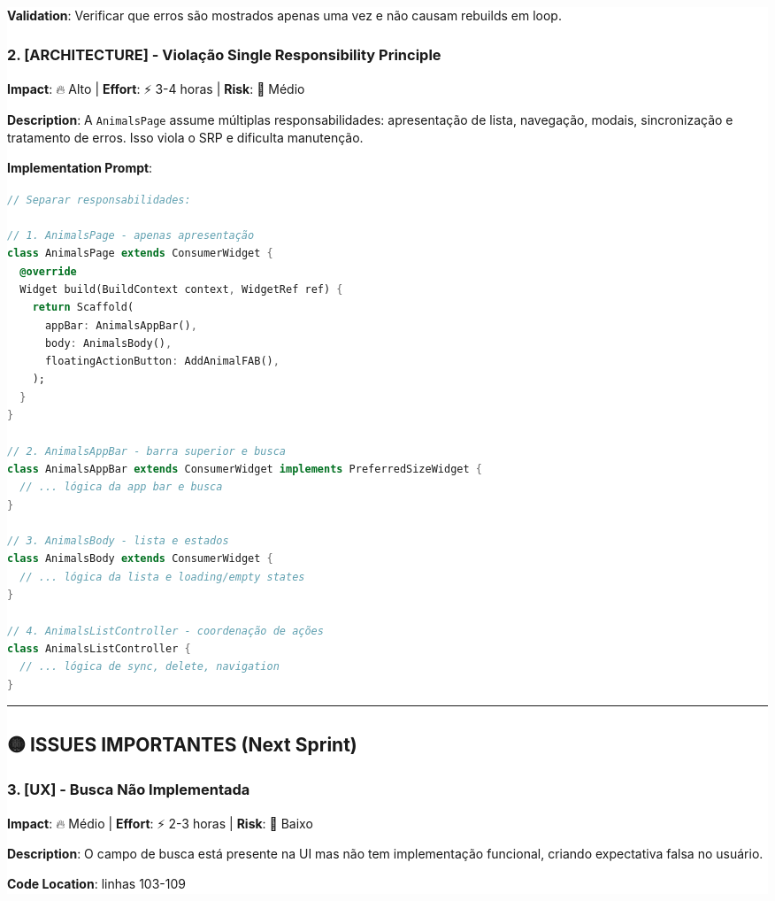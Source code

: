 **Validation**: Verificar que erros são mostrados apenas uma vez e não causam rebuilds em loop.

### 2. [ARCHITECTURE] - Violação Single Responsibility Principle
**Impact**: 🔥 Alto | **Effort**: ⚡ 3-4 horas | **Risk**: 🚨 Médio

**Description**: A `AnimalsPage` assume múltiplas responsabilidades: apresentação de lista, navegação, modais, sincronização e tratamento de erros. Isso viola o SRP e dificulta manutenção.

**Implementation Prompt**:
```dart
// Separar responsabilidades:

// 1. AnimalsPage - apenas apresentação
class AnimalsPage extends ConsumerWidget {
  @override
  Widget build(BuildContext context, WidgetRef ref) {
    return Scaffold(
      appBar: AnimalsAppBar(),
      body: AnimalsBody(),
      floatingActionButton: AddAnimalFAB(),
    );
  }
}

// 2. AnimalsAppBar - barra superior e busca
class AnimalsAppBar extends ConsumerWidget implements PreferredSizeWidget {
  // ... lógica da app bar e busca
}

// 3. AnimalsBody - lista e estados
class AnimalsBody extends ConsumerWidget {
  // ... lógica da lista e loading/empty states
}

// 4. AnimalsListController - coordenação de ações
class AnimalsListController {
  // ... lógica de sync, delete, navigation
}
```

---

## 🟡 ISSUES IMPORTANTES (Next Sprint)

### 3. [UX] - Busca Não Implementada
**Impact**: 🔥 Médio | **Effort**: ⚡ 2-3 horas | **Risk**: 🚨 Baixo

**Description**: O campo de busca está presente na UI mas não tem implementação funcional, criando expectativa falsa no usuário.

**Code Location**: linhas 103-109

